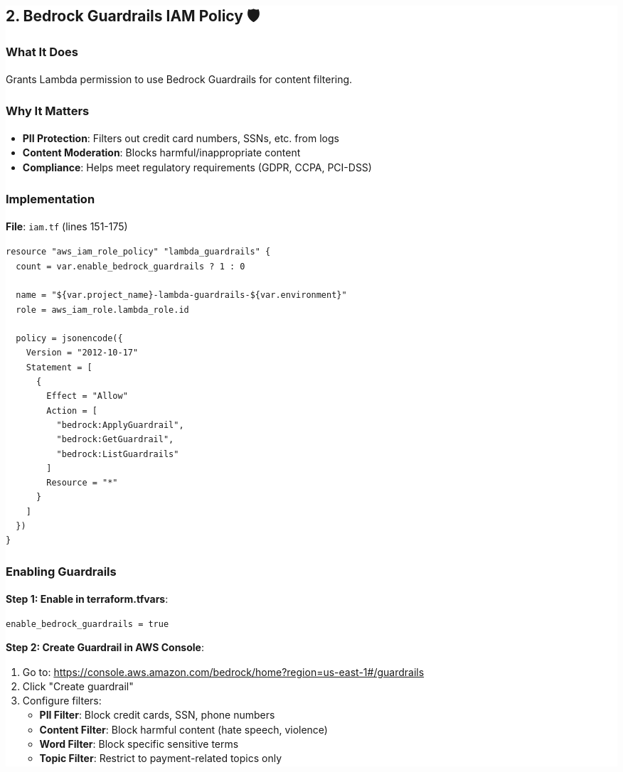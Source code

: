 
## 2. Bedrock Guardrails IAM Policy 🛡️

### What It Does
Grants Lambda permission to use Bedrock Guardrails for content filtering.

### Why It Matters
- **PII Protection**: Filters out credit card numbers, SSNs, etc. from logs
- **Content Moderation**: Blocks harmful/inappropriate content
- **Compliance**: Helps meet regulatory requirements (GDPR, CCPA, PCI-DSS)

### Implementation

**File**: `iam.tf` (lines 151-175)

```hcl
resource "aws_iam_role_policy" "lambda_guardrails" {
  count = var.enable_bedrock_guardrails ? 1 : 0
  
  name = "${var.project_name}-lambda-guardrails-${var.environment}"
  role = aws_iam_role.lambda_role.id
  
  policy = jsonencode({
    Version = "2012-10-17"
    Statement = [
      {
        Effect = "Allow"
        Action = [
          "bedrock:ApplyGuardrail",
          "bedrock:GetGuardrail",
          "bedrock:ListGuardrails"
        ]
        Resource = "*"
      }
    ]
  })
}
```

### Enabling Guardrails

**Step 1: Enable in terraform.tfvars**:
```hcl
enable_bedrock_guardrails = true
```

**Step 2: Create Guardrail in AWS Console**:
1. Go to: https://console.aws.amazon.com/bedrock/home?region=us-east-1#/guardrails
2. Click "Create guardrail"
3. Configure filters:
   - **PII Filter**: Block credit cards, SSN, phone numbers
   - **Content Filter**: Block harmful content (hate speech, violence)
   - **Word Filter**: Block specific sensitive terms
   - **Topic Filter**: Restrict to payment-related topics only
